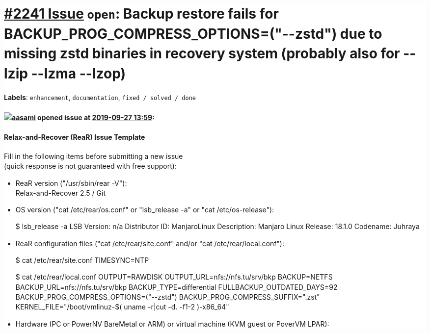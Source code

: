[\#2241 Issue](https://github.com/rear/rear/issues/2241) `open`: Backup restore fails for BACKUP\_PROG\_COMPRESS\_OPTIONS=("--zstd") due to missing zstd binaries in recovery system (probably also for --lzip --lzma --lzop)
=============================================================================================================================================================================================================================

**Labels**: `enhancement`, `documentation`, `fixed / solved / done`

#### <img src="https://avatars.githubusercontent.com/u/3145350?v=4" width="50">[aasami](https://github.com/aasami) opened issue at [2019-09-27 13:59](https://github.com/rear/rear/issues/2241):

#### Relax-and-Recover (ReaR) Issue Template

Fill in the following items before submitting a new issue  
(quick response is not guaranteed with free support):

-   ReaR version ("/usr/sbin/rear -V"):  
    Relax-and-Recover 2.5 / Git

-   OS version ("cat /etc/rear/os.conf" or "lsb\_release -a" or "cat
    /etc/os-release"):



    $ lsb_release -a
    LSB Version:    n/a
    Distributor ID: ManjaroLinux
    Description:    Manjaro Linux
    Release:        18.1.0
    Codename:       Juhraya

-   ReaR configuration files ("cat /etc/rear/site.conf" and/or "cat
    /etc/rear/local.conf"):



    $ cat /etc/rear/site.conf
    TIMESYNC=NTP

    $ cat /etc/rear/local.conf
    OUTPUT=RAWDISK
    OUTPUT_URL=nfs://nfs.tu/srv/bkp
    BACKUP=NETFS
    BACKUP_URL=nfs://nfs.tu/srv/bkp
    BACKUP_TYPE=differential
    FULLBACKUP_OUTDATED_DAYS=92
    BACKUP_PROG_COMPRESS_OPTIONS=("--zstd")
    BACKUP_PROG_COMPRESS_SUFFIX=".zst"
    KERNEL_FILE="/boot/vmlinuz-$( uname -r|cut -d\. -f1-2 )-x86_64"

-   Hardware (PC or PowerNV BareMetal or ARM) or virtual machine (KVM
    guest or PoverVM LPAR):


